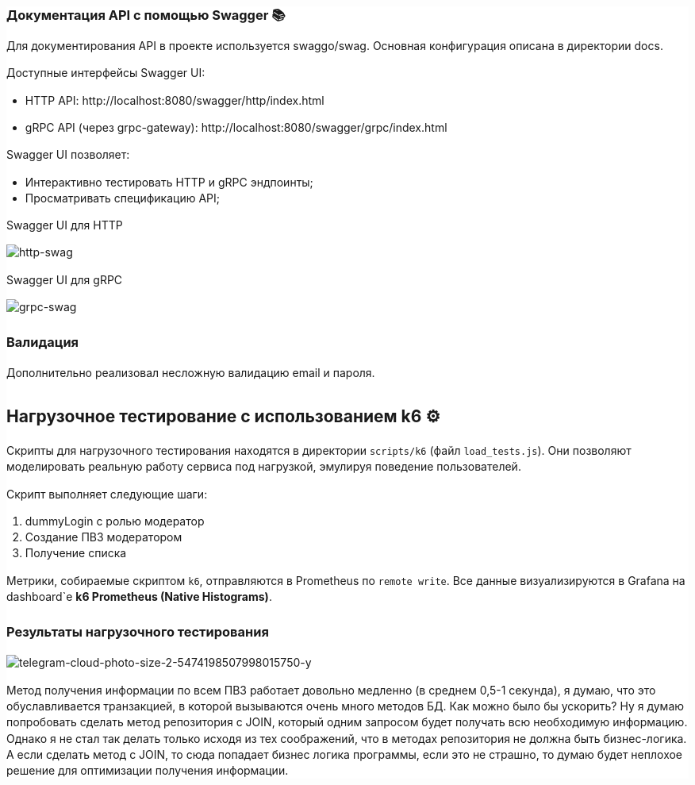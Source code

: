 
### Документация API с помощью Swagger 📚

Для документирования API в проекте используется swaggo/swag. Основная конфигурация описана в директории docs.

Доступные интерфейсы Swagger UI:
* HTTP API:
    http://localhost:8080/swagger/http/index.html

* gRPC API (через grpc-gateway):
  http://localhost:8080/swagger/grpc/index.html

Swagger UI позволяет:

* Интерактивно тестировать HTTP и gRPC эндпоинты;
* Просматривать спецификацию API;

Swagger UI для HTTP

![http-swag](https://github.com/user-attachments/assets/27251fc0-d962-4cff-ba80-09332d2c7d31)


Swagger UI для gRPC

![grpc-swag](https://github.com/user-attachments/assets/1b2646d6-129b-46aa-ae8b-7303a4c9e868)


### Валидация

Дополнительно реализовал несложную валидацию email и пароля.

## Нагрузочное тестирование с использованием k6 ⚙️

Скрипты для нагрузочного тестирования находятся в директории `scripts/k6` (файл `load_tests.js`). Они позволяют моделировать реальную работу сервиса под нагрузкой, эмулируя поведение пользователей.

Скрипт выполняет следующие шаги:

1. dummyLogin с ролью модератор
2. Создание ПВЗ модератором
3. Получение списка 

Метрики, собираемые скриптом `k6`, отправляются в Prometheus по `remote write`. Все данные визуализируются в Grafana на dashboard`е **k6 Prometheus (Native Histograms)**.

### Результаты нагрузочного тестирования

![telegram-cloud-photo-size-2-5474198507998015750-y](https://github.com/user-attachments/assets/42e531b8-b393-43b6-ba5f-445dd4a433a2)

Метод получения информации по всем ПВЗ работает довольно медленно (в среднем 0,5-1 секунда), я думаю, что это обуславливается транзакцией, в которой вызываются очень много методов БД. 
Как можно было бы ускорить? Ну я думаю попробовать сделать метод репозитория с JOIN, который одним запросом будет получать всю необходимую информацию. Однако я не стал так делать только исходя из тех соображений, что в методах репозитория не должна быть бизнес-логика. А если сделать метод с JOIN, то сюда попадает бизнес логика программы, если это не страшно, то думаю будет неплохое решение для оптимизации получения информации.
